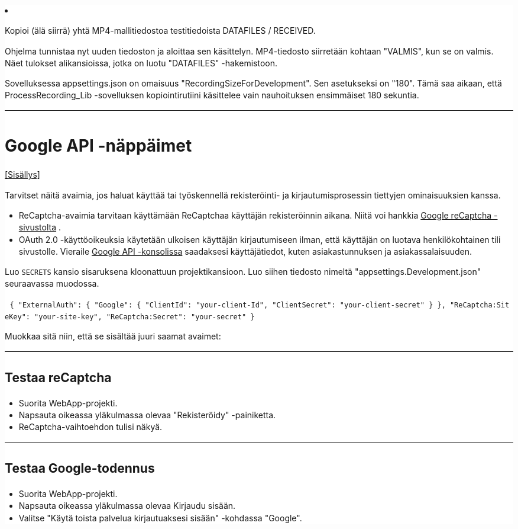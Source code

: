 <li>
<p> Kopioi (älä siirrä) yhtä MP4-mallitiedostoa testitiedoista DATAFILES / RECEIVED. </p>
</li>
</ul>
<p> Ohjelma tunnistaa nyt uuden tiedoston ja aloittaa sen käsittelyn. MP4-tiedosto siirretään kohtaan "VALMIS", kun se on valmis. Näet tulokset alikansioissa, jotka on luotu "DATAFILES" -hakemistoon. </p>

<p> Sovelluksessa appsettings.json on omaisuus "RecordingSizeForDevelopment". Sen asetukseksi on "180". Tämä saa aikaan, että ProcessRecording_Lib -sovelluksen kopiointirutiini käsittelee vain nauhoituksen ensimmäiset 180 sekuntia. </p>
<hr />
<p><a name="GoogleApi"></a></p>
<h1> Google API -näppäimet <br/></h1>
<p> <a href="about?id=setup#Contents">[Sisällys]</a> </p>

<p> Tarvitset näitä avaimia, jos haluat käyttää tai työskennellä rekisteröinti- ja kirjautumisprosessin tiettyjen ominaisuuksien kanssa. </p>

<ul>
<li> ReCaptcha-avaimia tarvitaan käyttämään ReCaptchaa käyttäjän rekisteröinnin aikana. Niitä voi hankkia <a href="https://developers.google.com/recaptcha/">Google reCaptcha -sivustolta</a> . </li>
<li> OAuth 2.0 -käyttöoikeuksia käytetään ulkoisen käyttäjän kirjautumiseen ilman, että käyttäjän on luotava henkilökohtainen tili sivustolle. Vieraile <a href="https://console.developers.google.com/">Google API -konsolissa</a> saadaksesi käyttäjätiedot, kuten asiakastunnuksen ja asiakassalaisuuden. </li>
</ul>
<p> Luo <code>SECRETS</code> kansio sisaruksena kloonattuun projektikansioon. Luo siihen tiedosto nimeltä "appsettings.Development.json" seuraavassa muodossa. </p>
<pre> <code>{ "ExternalAuth": { "Google": { "ClientId": "your-client-Id", "ClientSecret": "your-client-secret" } }, "ReCaptcha:SiteKey": "your-site-key", "ReCaptcha:Secret": "your-secret" }</code> </pre>
<p> Muokkaa sitä niin, että se sisältää juuri saamat avaimet: </p>
<hr /><h2> Testaa reCaptcha </h2>
<ul>
<li> Suorita WebApp-projekti. </li>
<li> Napsauta oikeassa yläkulmassa olevaa "Rekisteröidy" -painiketta. </li>
<li> ReCaptcha-vaihtoehdon tulisi näkyä. </li>
</ul><hr /><h2> Testaa Google-todennus </h2>
<ul>
<li> Suorita WebApp-projekti. </li>
<li> Napsauta oikeassa yläkulmassa olevaa Kirjaudu sisään. </li>
<li> Valitse "Käytä toista palvelua kirjautuaksesi sisään" -kohdassa "Google". </li>
</ul>